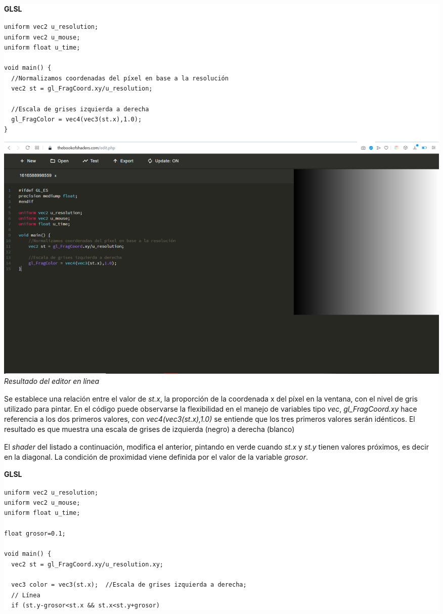 **GLSL**
```
uniform vec2 u_resolution;
uniform vec2 u_mouse;
uniform float u_time;

void main() {
  //Normalizamos coordenadas del píxel en base a la resolución
  vec2 st = gl_FragCoord.xy/u_resolution;

  //Escala de grises izquierda a derecha
  gl_FragColor = vec4(vec3(st.x),1.0);
}
```

![Values](images/p9_editor.png)  
*Resultado del editor en línea*

Se establece una relación entre el valor de *st.x*, la proporción de la coordenada x del píxel en la ventana, con el nivel de gris utilizado para pintar. En el código puede observarse la flexibilidad en el manejo de variables tipo *vec*, *gl_FragCoord.xy* hace referencia a los dos primeros valores, con *vec4(vec3(st.x),1.0)* se entiende que los tres primeros valores serán idénticos. El resultado es que muestra una escala de grises de izquierda (negro) a derecha (blanco)

El *shader* del listado a continuación, modifica el anterior, pintando en verde cuando *st.x* y *st.y* tienen valores próximos, es decir en la diagonal. La condición de proximidad viene definida por el valor de la variable *grosor*.


**GLSL**
```
uniform vec2 u_resolution;
uniform vec2 u_mouse;
uniform float u_time;

float grosor=0.1;

void main() {
  vec2 st = gl_FragCoord.xy/u_resolution.xy;

  vec3 color = vec3(st.x);	//Escala de grises izquierda a derecha;
  // Línea    
  if (st.y-grosor<st.x && st.x<st.y+grosor)
```